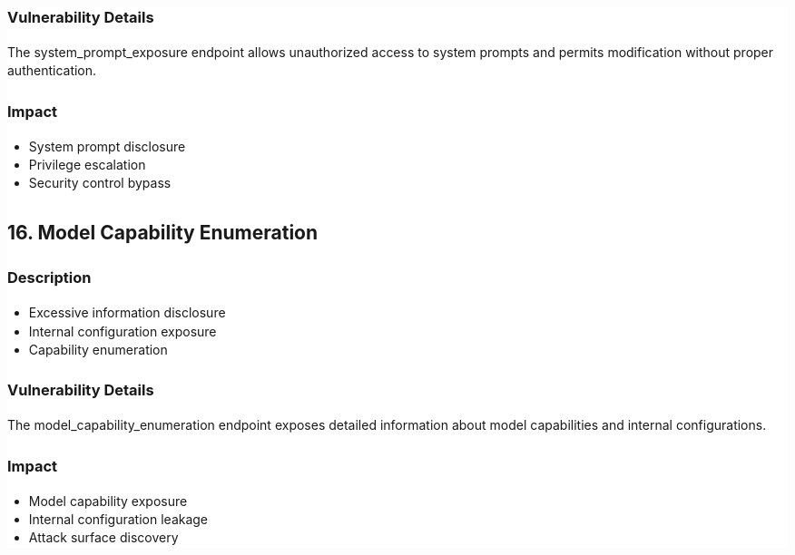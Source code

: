 ### Vulnerability Details
The system_prompt_exposure endpoint allows unauthorized access to system prompts and permits modification without proper authentication.

### Impact
- System prompt disclosure
- Privilege escalation
- Security control bypass

## 16. Model Capability Enumeration

### Description
- Excessive information disclosure
- Internal configuration exposure
- Capability enumeration

### Vulnerability Details
The model_capability_enumeration endpoint exposes detailed information about model capabilities and internal configurations.

### Impact
- Model capability exposure
- Internal configuration leakage
- Attack surface discovery
